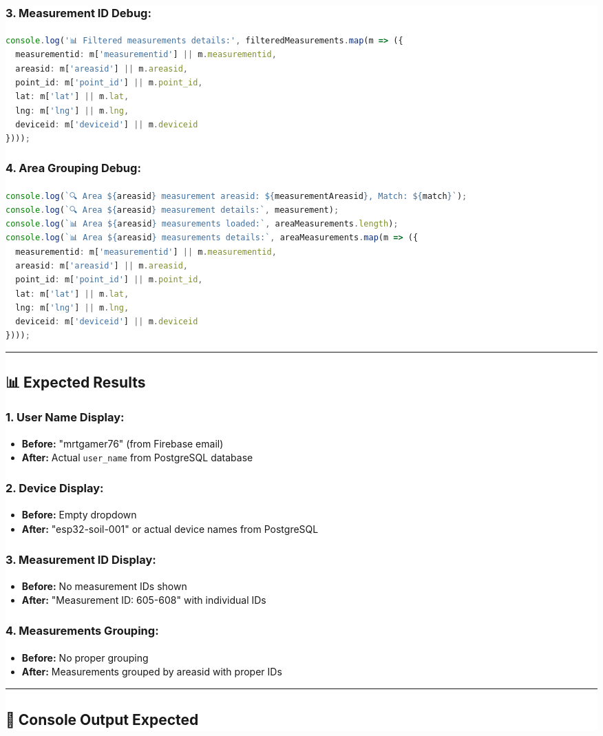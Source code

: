 ### **3. Measurement ID Debug:**
```typescript
console.log('📊 Filtered measurements details:', filteredMeasurements.map(m => ({
  measurementid: m['measurementid'] || m.measurementid,
  areasid: m['areasid'] || m.areasid,
  point_id: m['point_id'] || m.point_id,
  lat: m['lat'] || m.lat,
  lng: m['lng'] || m.lng,
  deviceid: m['deviceid'] || m.deviceid
})));
```

### **4. Area Grouping Debug:**
```typescript
console.log(`🔍 Area ${areasid} measurement areasid: ${measurementAreasid}, Match: ${match}`);
console.log(`🔍 Area ${areasid} measurement details:`, measurement);
console.log(`📊 Area ${areasid} measurements loaded:`, areaMeasurements.length);
console.log(`📊 Area ${areasid} measurements details:`, areaMeasurements.map(m => ({
  measurementid: m['measurementid'] || m.measurementid,
  areasid: m['areasid'] || m.areasid,
  point_id: m['point_id'] || m.point_id,
  lat: m['lat'] || m.lat,
  lng: m['lng'] || m.lng,
  deviceid: m['deviceid'] || m.deviceid
})));
```

---

## 📊 Expected Results

### **1. User Name Display:**
- **Before:** "mrtgamer76" (from Firebase email)
- **After:** Actual `user_name` from PostgreSQL database

### **2. Device Display:**
- **Before:** Empty dropdown
- **After:** "esp32-soil-001" or actual device names from PostgreSQL

### **3. Measurement ID Display:**
- **Before:** No measurement IDs shown
- **After:** "Measurement ID: 605-608" with individual IDs

### **4. Measurements Grouping:**
- **Before:** No proper grouping
- **After:** Measurements grouped by areasid with proper IDs

---

## 🎯 Console Output Expected
